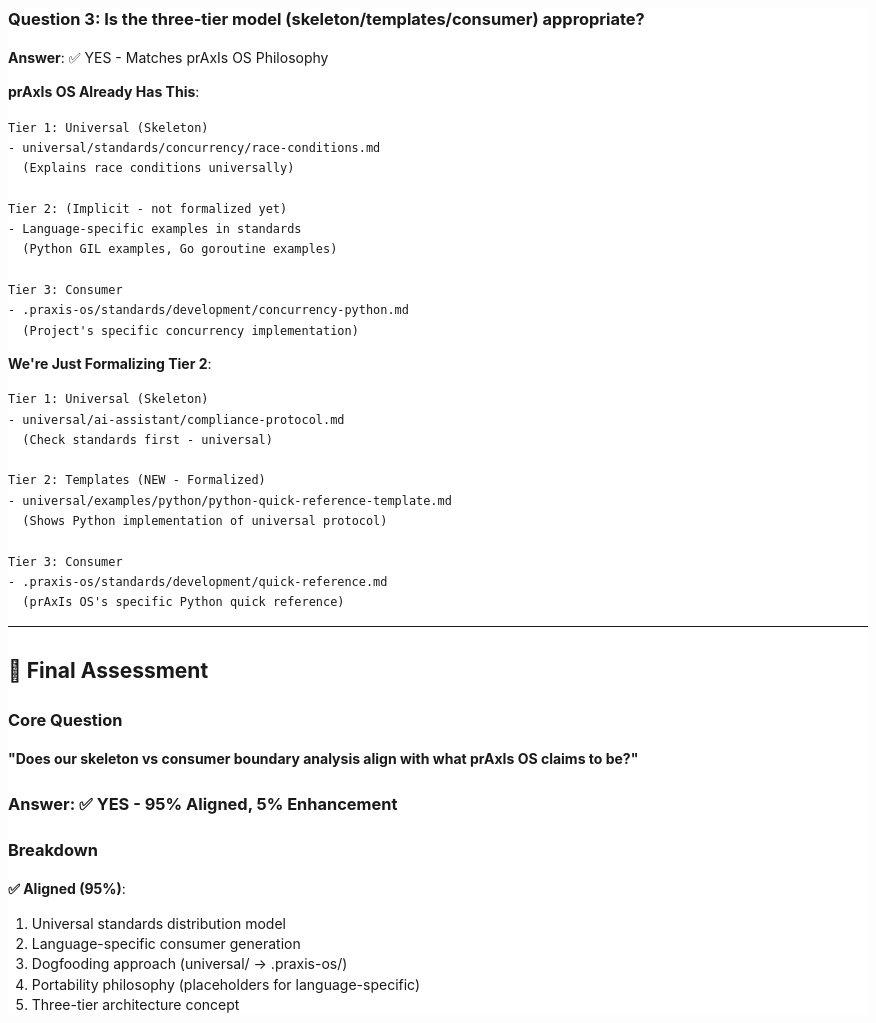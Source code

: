 ### Question 3: Is the three-tier model (skeleton/templates/consumer) appropriate?

**Answer**: ✅ YES - Matches prAxIs OS Philosophy

**prAxIs OS Already Has This**:
```
Tier 1: Universal (Skeleton)
- universal/standards/concurrency/race-conditions.md
  (Explains race conditions universally)

Tier 2: (Implicit - not formalized yet)
- Language-specific examples in standards
  (Python GIL examples, Go goroutine examples)

Tier 3: Consumer
- .praxis-os/standards/development/concurrency-python.md
  (Project's specific concurrency implementation)
```

**We're Just Formalizing Tier 2**:
```
Tier 1: Universal (Skeleton)
- universal/ai-assistant/compliance-protocol.md
  (Check standards first - universal)

Tier 2: Templates (NEW - Formalized)
- universal/examples/python/python-quick-reference-template.md
  (Shows Python implementation of universal protocol)

Tier 3: Consumer
- .praxis-os/standards/development/quick-reference.md
  (prAxIs OS's specific Python quick reference)
```

---

## 🚦 Final Assessment

### Core Question
**"Does our skeleton vs consumer boundary analysis align with what prAxIs OS claims to be?"**

### Answer: ✅ YES - 95% Aligned, 5% Enhancement

### Breakdown

**✅ Aligned (95%)**:
1. Universal standards distribution model
2. Language-specific consumer generation
3. Dogfooding approach (universal/ → .praxis-os/)
4. Portability philosophy (placeholders for language-specific)
5. Three-tier architecture concept

